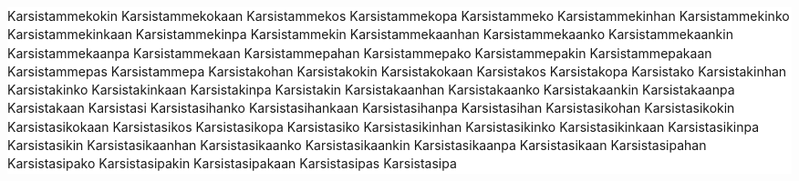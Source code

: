 Karsistammekokin
Karsistammekokaan
Karsistammekos
Karsistammekopa
Karsistammeko
Karsistammekinhan
Karsistammekinko
Karsistammekinkaan
Karsistammekinpa
Karsistammekin
Karsistammekaanhan
Karsistammekaanko
Karsistammekaankin
Karsistammekaanpa
Karsistammekaan
Karsistammepahan
Karsistammepako
Karsistammepakin
Karsistammepakaan
Karsistammepas
Karsistammepa
Karsistakohan
Karsistakokin
Karsistakokaan
Karsistakos
Karsistakopa
Karsistako
Karsistakinhan
Karsistakinko
Karsistakinkaan
Karsistakinpa
Karsistakin
Karsistakaanhan
Karsistakaanko
Karsistakaankin
Karsistakaanpa
Karsistakaan
Karsistasi
Karsistasihanko
Karsistasihankaan
Karsistasihanpa
Karsistasihan
Karsistasikohan
Karsistasikokin
Karsistasikokaan
Karsistasikos
Karsistasikopa
Karsistasiko
Karsistasikinhan
Karsistasikinko
Karsistasikinkaan
Karsistasikinpa
Karsistasikin
Karsistasikaanhan
Karsistasikaanko
Karsistasikaankin
Karsistasikaanpa
Karsistasikaan
Karsistasipahan
Karsistasipako
Karsistasipakin
Karsistasipakaan
Karsistasipas
Karsistasipa